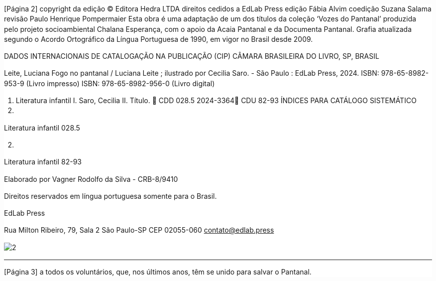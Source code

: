
[Página 2]
copyright da edição © Editora Hedra LTDA
direitos cedidos a EdLab Press
edição Fábia Alvim
coedição Suzana Salama
revisão Paulo Henrique Pompermaier
Esta obra é uma adaptação de um dos títulos da coleção ‘Vozes do
Pantanal’ produzida pelo projeto socioambiental Chalana Esperança,
com o apoio da Acaia Pantanal e da Documenta Pantanal.
Grafia atualizada segundo o Acordo Ortográfico da Língua
Portuguesa de 1990, em vigor no Brasil desde 2009.

DADOS INTERNACIONAIS DE CATALOGAÇÃO
NA PUBLICAÇÃO (CIP)
CÂMARA BRASILEIRA DO LIVRO, SP, BRASIL

Leite, Luciana
Fogo no pantanal / Luciana Leite ; ilustrado por
Cecilia Saro. - São Paulo : EdLab Press, 2024.
ISBN: 978-65-8982-953-9 (Livro impresso)
ISBN: 978-65-8982-956-0 (Livro digital)
1. Literatura infantil I. Saro, Cecilia II. Título.

CDD 028.5
2024-3364
CDU 82-93
ÍNDICES PARA CATÁLOGO SISTEMÁTICO
1.

Literatura infantil 028.5

2.

Literatura infantil 82-93

Elaborado por Vagner Rodolfo da Silva - CRB-8/9410

Direitos reservados em língua
portuguesa somente para o Brasil.

EdLab Press

Rua Milton Ribeiro, 79, Sala 2
São Paulo-SP CEP 02055-060
contato@edlab.press

![2](./img/page_2-01.jpg)

---

[Página 3]
a todos os
voluntários,
que, nos últimos anos,
têm se unido para
salvar o Pantanal.
